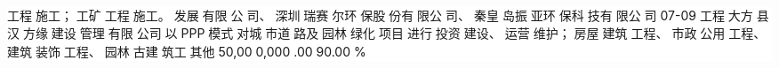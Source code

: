 工程
施工；
工矿
工程
施工。
发展
有限
公
司、
深圳
瑞赛
尔环
保股
份有
限公
司、
秦皇
岛振
亚环
保科
技有
限公
司
07-09
工程
大方
县汉
方缘
建设
管理
有限
公司
以
PPP
模式
对城
市道
路及
园林
绿化
项目
进行
投资
建设、
运营
维护；
房屋
建筑
工程、
市政
公用
工程、
建筑
装饰
工程、
园林
古建
筑工
其他
50,00
0,000
.00
90.00
%